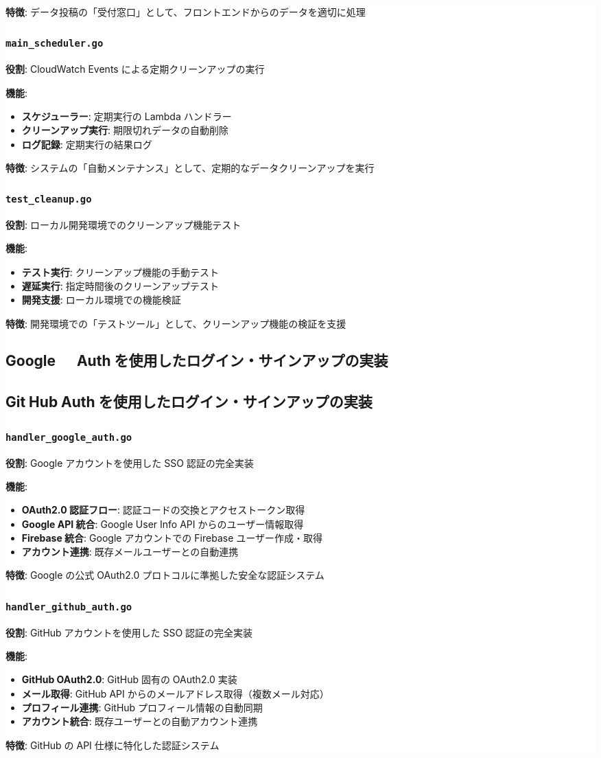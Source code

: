 **特徴**: データ投稿の「受付窓口」として、フロントエンドからのデータを適切に処理

### **`main_scheduler.go`**

**役割**: CloudWatch Events による定期クリーンアップの実行

**機能**:

- **スケジューラー**: 定期実行の Lambda ハンドラー
- **クリーンアップ実行**: 期限切れデータの自動削除
- **ログ記録**: 定期実行の結果ログ

**特徴**: システムの「自動メンテナンス」として、定期的なデータクリーンアップを実行

### **`test_cleanup.go`**

**役割**: ローカル開発環境でのクリーンアップ機能テスト

**機能**:

- **テスト実行**: クリーンアップ機能の手動テスト
- **遅延実行**: 指定時間後のクリーンアップテスト
- **開発支援**: ローカル環境での機能検証

**特徴**: 開発環境での「テストツール」として、クリーンアップ機能の検証を支援

## Google 　 Auth を使用したログイン・サインアップの実装

## Git Hub Auth を使用したログイン・サインアップの実装

### `handler_google_auth.go`

**役割**: Google アカウントを使用した SSO 認証の完全実装

**機能**:

- **OAuth2.0 認証フロー**: 認証コードの交換とアクセストークン取得
- **Google API 統合**: Google User Info API からのユーザー情報取得
- **Firebase 統合**: Google アカウントでの Firebase ユーザー作成・取得
- **アカウント連携**: 既存メールユーザーとの自動連携

**特徴**: Google の公式 OAuth2.0 プロトコルに準拠した安全な認証システム

### `handler_github_auth.go`

**役割**: GitHub アカウントを使用した SSO 認証の完全実装

**機能**:

- **GitHub OAuth2.0**: GitHub 固有の OAuth2.0 実装
- **メール取得**: GitHub API からのメールアドレス取得（複数メール対応）
- **プロフィール連携**: GitHub プロフィール情報の自動同期
- **アカウント統合**: 既存ユーザーとの自動アカウント連携

**特徴**: GitHub の API 仕様に特化した認証システム
